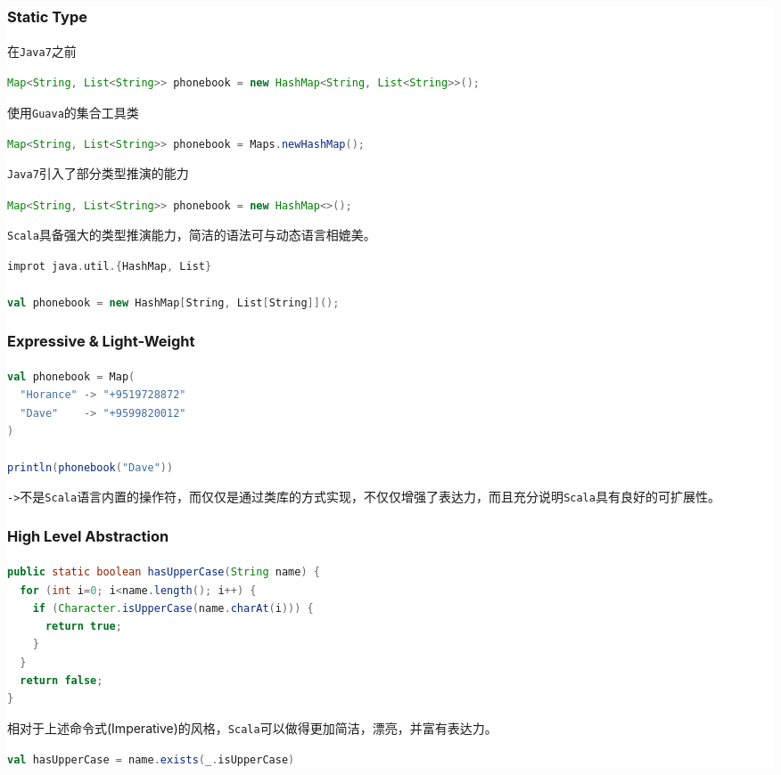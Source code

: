 ### Static Type

在`Java7`之前

```java
Map<String, List<String>> phonebook = new HashMap<String, List<String>>();
```

使用`Guava`的集合工具类

```java
Map<String, List<String>> phonebook = Maps.newHashMap();
```

`Java7`引入了部分类型推演的能力

```java
Map<String, List<String>> phonebook = new HashMap<>();
```

`Scala`具备强大的类型推演能力，简洁的语法可与动态语言相媲美。

```scala
improt java.util.{HashMap, List}

val phonebook = new HashMap[String, List[String]]();
```

### Expressive & Light-Weight

```scala
val phonebook = Map(
  "Horance" -> "+9519728872"
  "Dave"    -> "+9599820012"
)

println(phonebook("Dave"))
```

`->`不是`Scala`语言内置的操作符，而仅仅是通过类库的方式实现，不仅仅增强了表达力，而且充分说明`Scala`具有良好的可扩展性。

### High Level Abstraction

```java
public static boolean hasUpperCase(String name) {
  for (int i=0; i<name.length(); i++) {
    if (Character.isUpperCase(name.charAt(i))) {
      return true;
    }
  }
  return false;
}
```

相对于上述命令式(Imperative)的风格，`Scala`可以做得更加简洁，漂亮，并富有表达力。

```scala
val hasUpperCase = name.exists(_.isUpperCase)
```

